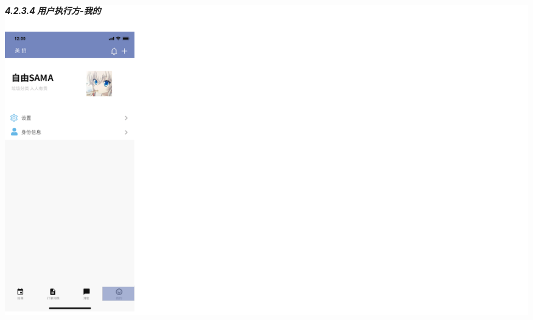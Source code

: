 <div STYLE="page-break-after: always;"></div>

##### 4.2.3.4 用户执行方-我的

<img src="Figure/原型图/16_用户执行方-我的.png" alt="16_用户执行方-我的" style="zoom:45%;" />

